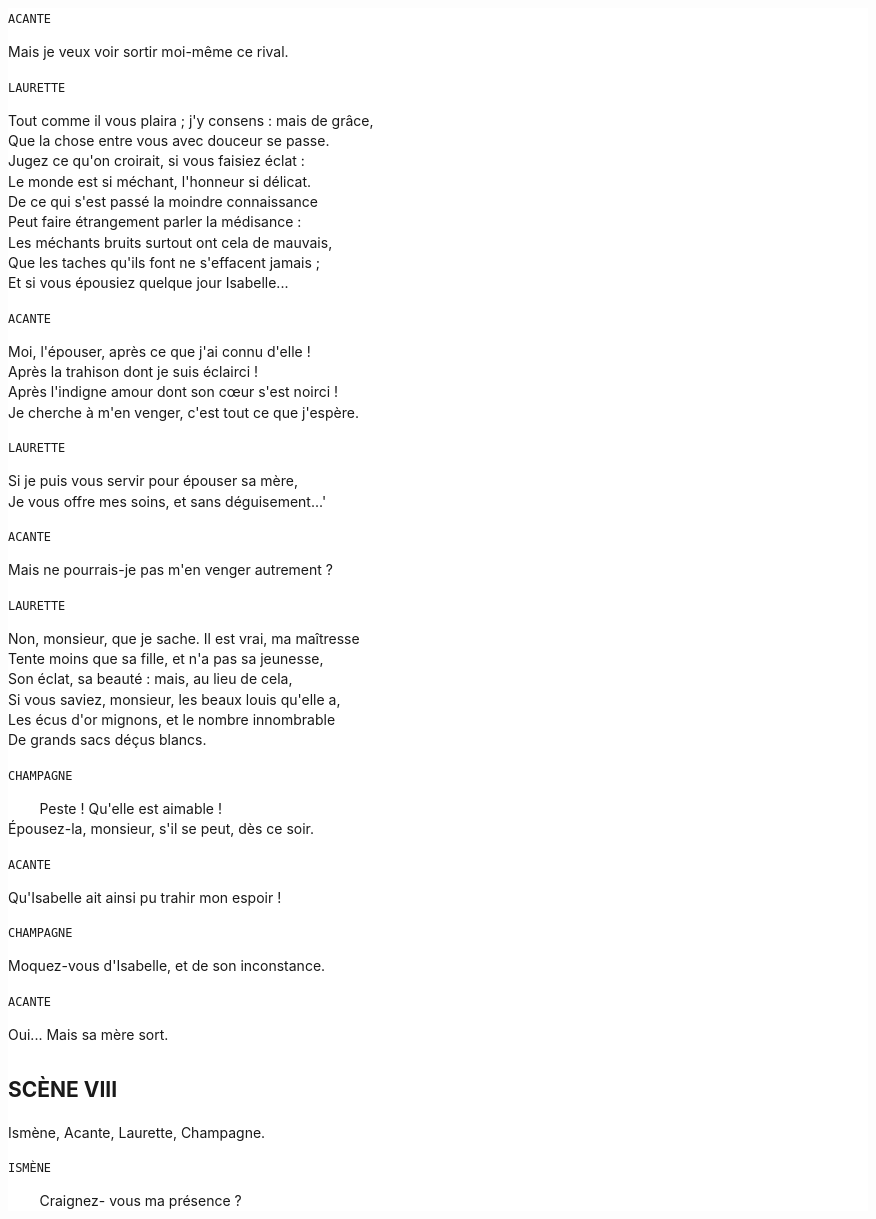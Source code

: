     ACANTE
Mais je veux voir sortir moi-même ce rival.  

    LAURETTE
Tout comme il vous plaira ; j'y consens : mais de grâce,  
Que la chose entre vous avec douceur se passe.  
Jugez ce qu'on croirait, si vous faisiez éclat :  
Le monde est si méchant, l'honneur si délicat.  
De ce qui s'est passé la moindre connaissance  
Peut faire étrangement parler la médisance :  
Les méchants bruits surtout ont cela de mauvais,  
Que les taches qu'ils font ne s'effacent jamais ;  
Et si vous épousiez quelque jour Isabelle...  

    ACANTE
Moi, l'épouser, après ce que j'ai connu d'elle !  
Après la trahison dont je suis éclairci !  
Après l'indigne amour dont son cœur s'est noirci !  
Je cherche à m'en venger, c'est tout ce que j'espère.  

    LAURETTE
Si je puis vous servir pour épouser sa mère,  
Je vous offre mes soins, et sans déguisement...'  

    ACANTE
Mais ne pourrais-je pas m'en venger autrement ?  

    LAURETTE
Non, monsieur, que je sache. Il est vrai, ma maîtresse  
Tente moins que sa fille, et n'a pas sa jeunesse,  
Son éclat, sa beauté : mais, au lieu de cela,  
Si vous saviez, monsieur, les beaux louis qu'elle a,  
Les écus d'or mignons, et le nombre innombrable  
De grands sacs déçus blancs.  

    CHAMPAGNE
        Peste ! Qu'elle est aimable !  
Épousez-la, monsieur, s'il se peut, dès ce soir.  

    ACANTE
Qu'Isabelle ait ainsi pu trahir mon espoir !  

    CHAMPAGNE
Moquez-vous d'Isabelle, et de son inconstance.  

    ACANTE
Oui... Mais sa mère sort.  


## SCÈNE VIII
Ismène, Acante, Laurette, Champagne.


    ISMÈNE
        Craignez- vous ma présence ?  

